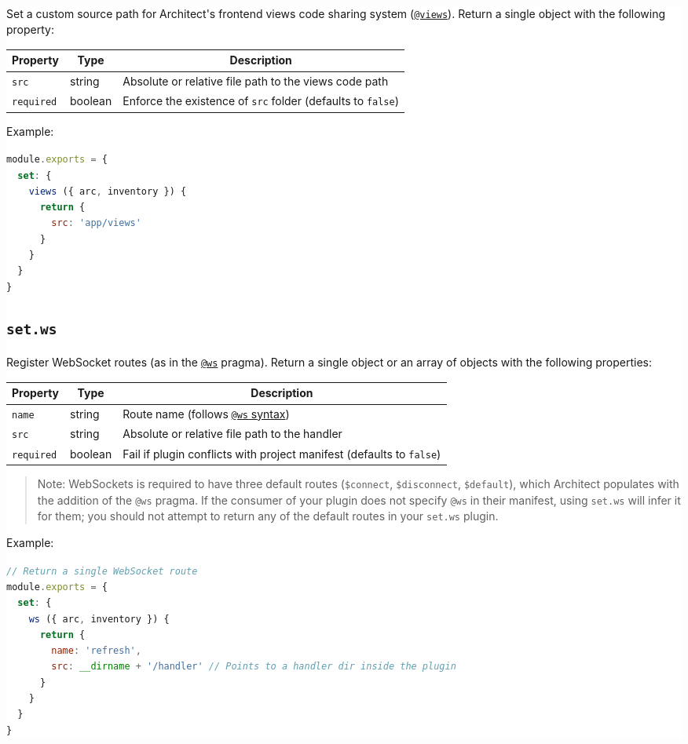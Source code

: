 Set a custom source path for Architect's frontend views code sharing system ([`@views`][views]). Return a single object with the following property:

| Property  | Type    | Description                                               |
|-----------|---------|-----------------------------------------------------------|
| `src`     | string  | Absolute or relative file path to the views code path     |
| `required`| boolean | Enforce the existence of `src` folder (defaults to `false`) |

Example:

```javascript
module.exports = { 
  set: {
    views ({ arc, inventory }) {
      return {
        src: 'app/views'
      }
    }
  } 
}
```


## `set.ws`

Register WebSocket routes (as in the [`@ws`][ws] pragma). Return a single object or an array of objects with the following properties:

| Property  | Type    | Description                                                         |
|-----------|---------|---------------------------------------------------------------------|
| `name`    | string  | Route name (follows [`@ws` syntax][ws])                             |
| `src`     | string  | Absolute or relative file path to the handler                       |
| `required`| boolean | Fail if plugin conflicts with project manifest (defaults to `false`)|

> Note: WebSockets is required to have three default routes (`$connect`, `$disconnect`, `$default`), which Architect populates with the addition of the `@ws` pragma. If the consumer of your plugin does not specify `@ws` in their manifest, using `set.ws` will infer it for them; you should not attempt to return any of the default routes in your `set.ws` plugin.

Example:

```javascript
// Return a single WebSocket route
module.exports = { 
  set: {
    ws ({ arc, inventory }) {
      return {
        name: 'refresh',
        src: __dirname + '/handler' // Points to a handler dir inside the plugin
      }
    }
  } 
}
```


[events]: /docs/en/reference/project-manifest/events#syntax
[http]: /docs/en/reference/project-manifest/http#syntax
[proxy]: /docs/en/reference/project-manifest/proxy#syntax
[queues]: /docs/en/reference/project-manifest/queues#syntax
[scheduled]: /docs/en/reference/project-manifest/scheduled#syntax
[shared]: /docs/en/reference/project-manifest/shared#syntax
[static]: /docs/en/reference/project-manifest/static#syntax
[tables-indexes]: /docs/en/reference/project-manifest/tables-indexes#syntax
[tables-streams]: /docs/en/reference/project-manifest/tables-streams#syntax
[tables]: /docs/en/reference/project-manifest/tables#syntax
[views]: /docs/en/reference/project-manifest/views#syntax
[ws]: /docs/en/reference/project-manifest/ws#syntax
[sched-expr]: https://docs.aws.amazon.com/lambda/latest/dg/services-cloudwatchevents-expressions.html
[runtime]: /docs/en/reference/configuration/function-config#runtime